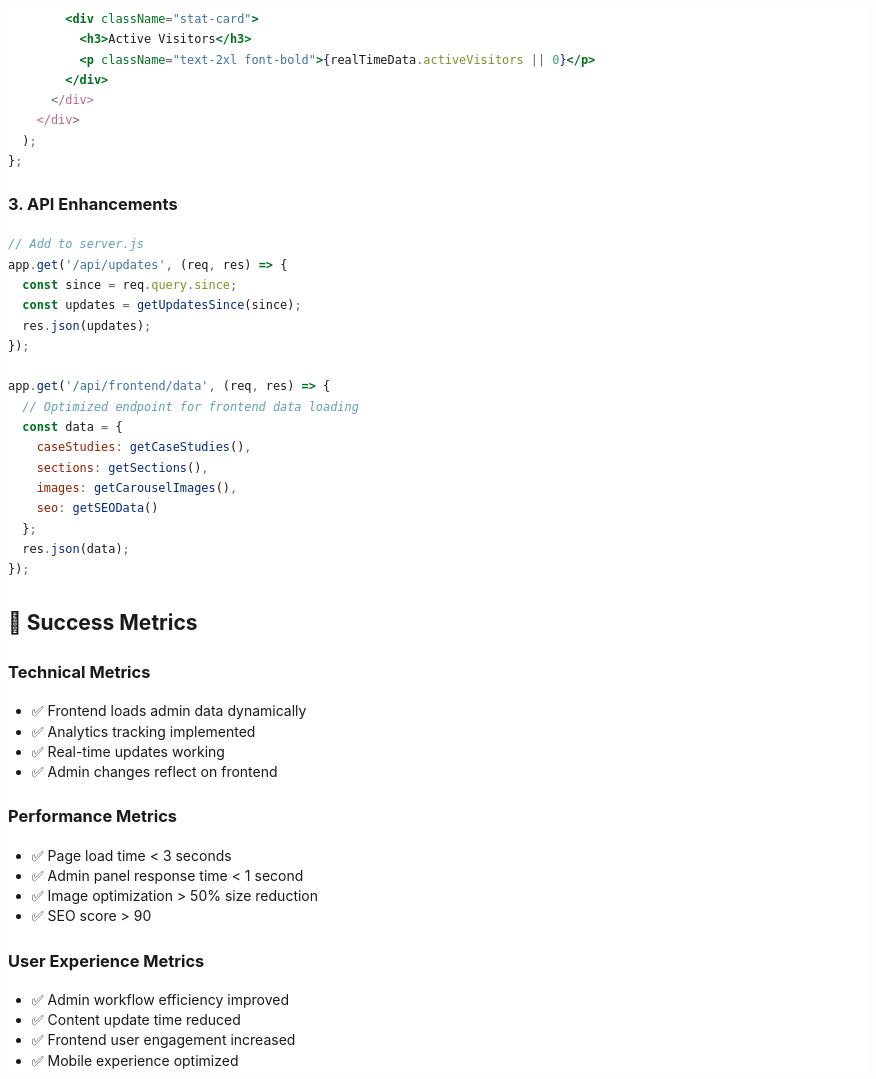 ```jsx
        <div className="stat-card">
          <h3>Active Visitors</h3>
          <p className="text-2xl font-bold">{realTimeData.activeVisitors || 0}</p>
        </div>
      </div>
    </div>
  );
};
```

### **3. API Enhancements**
```javascript
// Add to server.js
app.get('/api/updates', (req, res) => {
  const since = req.query.since;
  const updates = getUpdatesSince(since);
  res.json(updates);
});

app.get('/api/frontend/data', (req, res) => {
  // Optimized endpoint for frontend data loading
  const data = {
    caseStudies: getCaseStudies(),
    sections: getSections(),
    images: getCarouselImages(),
    seo: getSEOData()
  };
  res.json(data);
});
```

## 🎯 **Success Metrics**

### **Technical Metrics**
- ✅ Frontend loads admin data dynamically
- ✅ Analytics tracking implemented
- ✅ Real-time updates working
- ✅ Admin changes reflect on frontend

### **Performance Metrics**
- ✅ Page load time < 3 seconds
- ✅ Admin panel response time < 1 second
- ✅ Image optimization > 50% size reduction
- ✅ SEO score > 90

### **User Experience Metrics**
- ✅ Admin workflow efficiency improved
- ✅ Content update time reduced
- ✅ Frontend user engagement increased
- ✅ Mobile experience optimized
